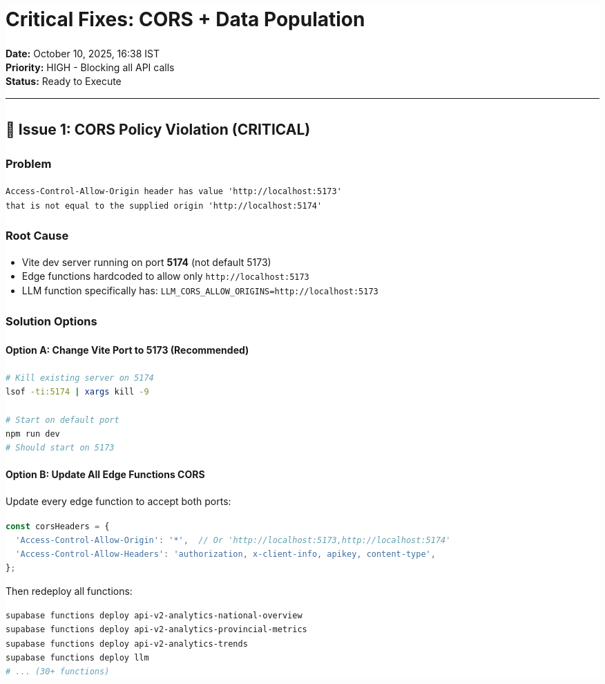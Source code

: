 # Critical Fixes: CORS + Data Population

**Date:** October 10, 2025, 16:38 IST  
**Priority:** HIGH - Blocking all API calls  
**Status:** Ready to Execute

---

## 🔴 Issue 1: CORS Policy Violation (CRITICAL)

### Problem
```
Access-Control-Allow-Origin header has value 'http://localhost:5173' 
that is not equal to the supplied origin 'http://localhost:5174'
```

### Root Cause
- Vite dev server running on port **5174** (not default 5173)
- Edge functions hardcoded to allow only `http://localhost:5173`
- LLM function specifically has: `LLM_CORS_ALLOW_ORIGINS=http://localhost:5173`

### Solution Options

#### Option A: Change Vite Port to 5173 (Recommended)
```bash
# Kill existing server on 5174
lsof -ti:5174 | xargs kill -9

# Start on default port
npm run dev
# Should start on 5173
```

#### Option B: Update All Edge Functions CORS
Update every edge function to accept both ports:
```typescript
const corsHeaders = {
  'Access-Control-Allow-Origin': '*',  // Or 'http://localhost:5173,http://localhost:5174'
  'Access-Control-Allow-Headers': 'authorization, x-client-info, apikey, content-type',
};
```

Then redeploy all functions:
```bash
supabase functions deploy api-v2-analytics-national-overview
supabase functions deploy api-v2-analytics-provincial-metrics
supabase functions deploy api-v2-analytics-trends
supabase functions deploy llm
# ... (30+ functions)
```
